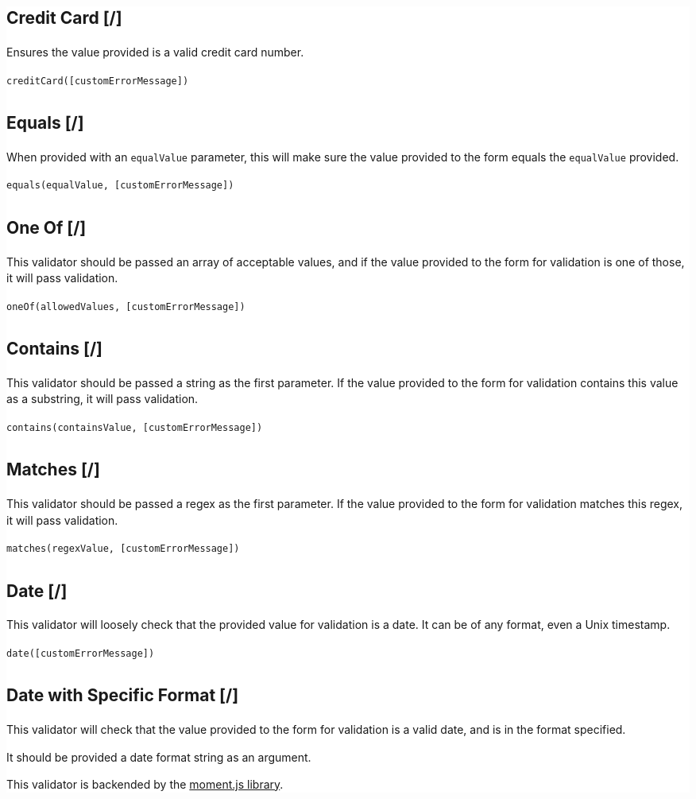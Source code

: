 ## Credit Card [/]
Ensures the value provided is a valid credit card number.
```
creditCard([customErrorMessage])
```

## Equals [/]
When provided with an ```equalValue``` parameter, this will make sure the value provided to the form equals the ```equalValue``` provided.
```
equals(equalValue, [customErrorMessage])
```

## One Of [/]
This validator should be passed an array of acceptable values, and if the value provided to the form for validation is one of those, it will pass validation.
```
oneOf(allowedValues, [customErrorMessage])
```

## Contains [/]
This validator should be passed a string as the first parameter.
If the value provided to the form for validation contains this value as a substring, it will pass validation.
```
contains(containsValue, [customErrorMessage])
```

## Matches [/]
This validator should be passed a regex as the first parameter.
If the value provided to the form for validation matches this regex, it will pass validation.
```
matches(regexValue, [customErrorMessage])
```

## Date [/]
This validator will loosely check that the provided value for validation is a date.
It can be of any format, even a Unix timestamp.
```
date([customErrorMessage])
```

## Date with Specific Format [/]
This validator will check that the value provided to the form for validation is a valid date, and is in the format specified.

It should be provided a date format string as an argument.

This validator is backended by the [moment.js library](https://github.com/moment/moment/).
